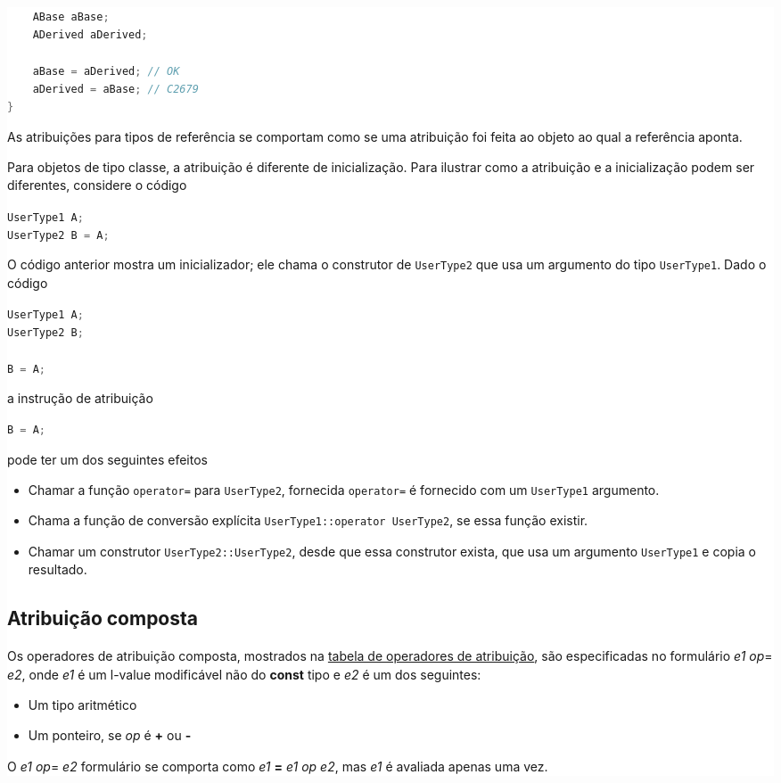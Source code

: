 ```cpp
    ABase aBase;
    ADerived aDerived;

    aBase = aDerived; // OK
    aDerived = aBase; // C2679
}
```

As atribuições para tipos de referência se comportam como se uma atribuição foi feita ao objeto ao qual a referência aponta.

Para objetos de tipo classe, a atribuição é diferente de inicialização. Para ilustrar como a atribuição e a inicialização podem ser diferentes, considere o código

```cpp
UserType1 A;
UserType2 B = A;
```

O código anterior mostra um inicializador; ele chama o construtor de `UserType2` que usa um argumento do tipo `UserType1`. Dado o código

```cpp
UserType1 A;
UserType2 B;

B = A;
```

a instrução de atribuição

```cpp
B = A;
```

pode ter um dos seguintes efeitos

- Chamar a função `operator=` para `UserType2`, fornecida `operator=` é fornecido com um `UserType1` argumento.

- Chama a função de conversão explícita `UserType1::operator UserType2`, se essa função existir.

- Chamar um construtor `UserType2::UserType2`, desde que essa construtor exista, que usa um argumento `UserType1` e copia o resultado.

## <a name="compound-assignment"></a>Atribuição composta

Os operadores de atribuição composta, mostrados na [tabela de operadores de atribuição](#assignment-operators-table), são especificadas no formulário *e1* *op*= *e2*, onde *e1* é um l-value modificável não do **const** tipo e *e2* é um dos seguintes:

- Um tipo aritmético

- Um ponteiro, se *op* é **+** ou **-**

O *e1* *op*= *e2* formulário se comporta como *e1* **=** *e1* *op* *e2*, mas *e1* é avaliada apenas uma vez.

